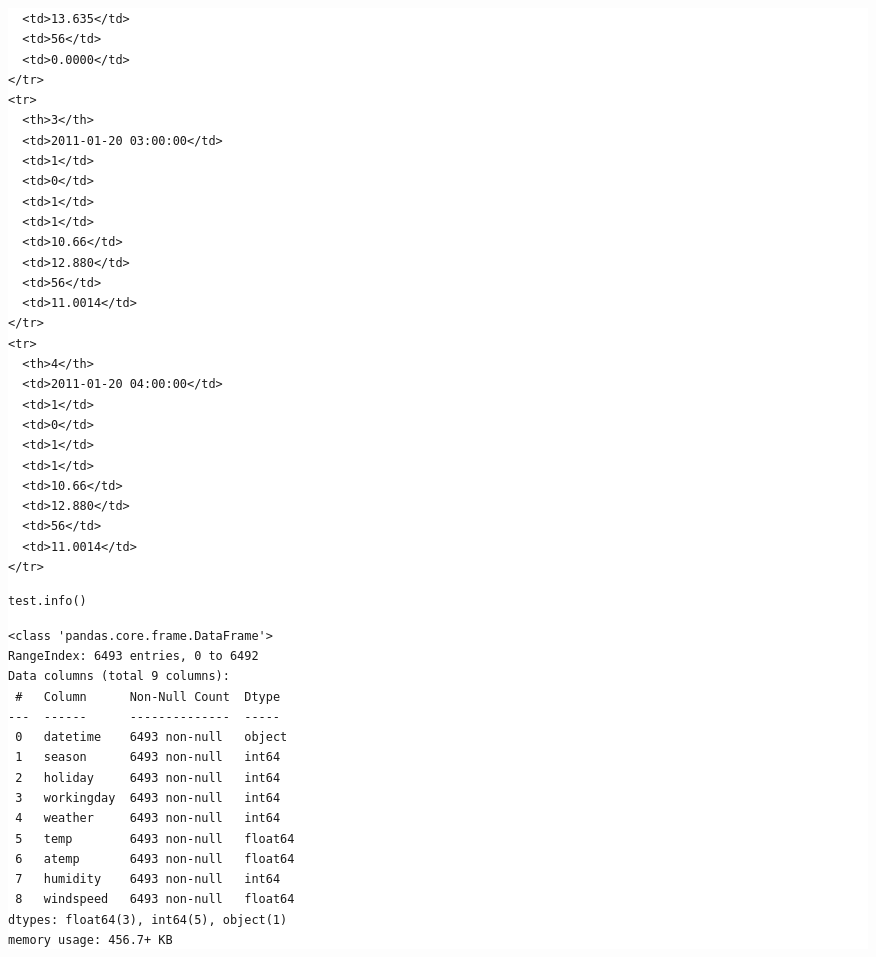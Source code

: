       <td>13.635</td>
      <td>56</td>
      <td>0.0000</td>
    </tr>
    <tr>
      <th>3</th>
      <td>2011-01-20 03:00:00</td>
      <td>1</td>
      <td>0</td>
      <td>1</td>
      <td>1</td>
      <td>10.66</td>
      <td>12.880</td>
      <td>56</td>
      <td>11.0014</td>
    </tr>
    <tr>
      <th>4</th>
      <td>2011-01-20 04:00:00</td>
      <td>1</td>
      <td>0</td>
      <td>1</td>
      <td>1</td>
      <td>10.66</td>
      <td>12.880</td>
      <td>56</td>
      <td>11.0014</td>
    </tr>
  </tbody>
</table>
</div>




```python
test.info()
```

    <class 'pandas.core.frame.DataFrame'>
    RangeIndex: 6493 entries, 0 to 6492
    Data columns (total 9 columns):
     #   Column      Non-Null Count  Dtype  
    ---  ------      --------------  -----  
     0   datetime    6493 non-null   object 
     1   season      6493 non-null   int64  
     2   holiday     6493 non-null   int64  
     3   workingday  6493 non-null   int64  
     4   weather     6493 non-null   int64  
     5   temp        6493 non-null   float64
     6   atemp       6493 non-null   float64
     7   humidity    6493 non-null   int64  
     8   windspeed   6493 non-null   float64
    dtypes: float64(3), int64(5), object(1)
    memory usage: 456.7+ KB
